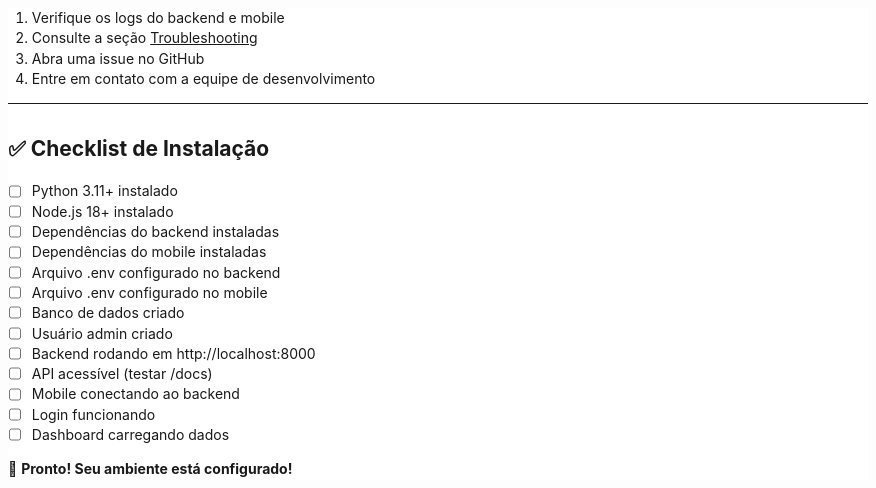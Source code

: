 1. Verifique os logs do backend e mobile
2. Consulte a seção [Troubleshooting](#troubleshooting)
3. Abra uma issue no GitHub
4. Entre em contato com a equipe de desenvolvimento

---

## ✅ Checklist de Instalação

- [ ] Python 3.11+ instalado
- [ ] Node.js 18+ instalado
- [ ] Dependências do backend instaladas
- [ ] Dependências do mobile instaladas
- [ ] Arquivo .env configurado no backend
- [ ] Arquivo .env configurado no mobile
- [ ] Banco de dados criado
- [ ] Usuário admin criado
- [ ] Backend rodando em http://localhost:8000
- [ ] API acessível (testar /docs)
- [ ] Mobile conectando ao backend
- [ ] Login funcionando
- [ ] Dashboard carregando dados

🎉 **Pronto! Seu ambiente está configurado!**

